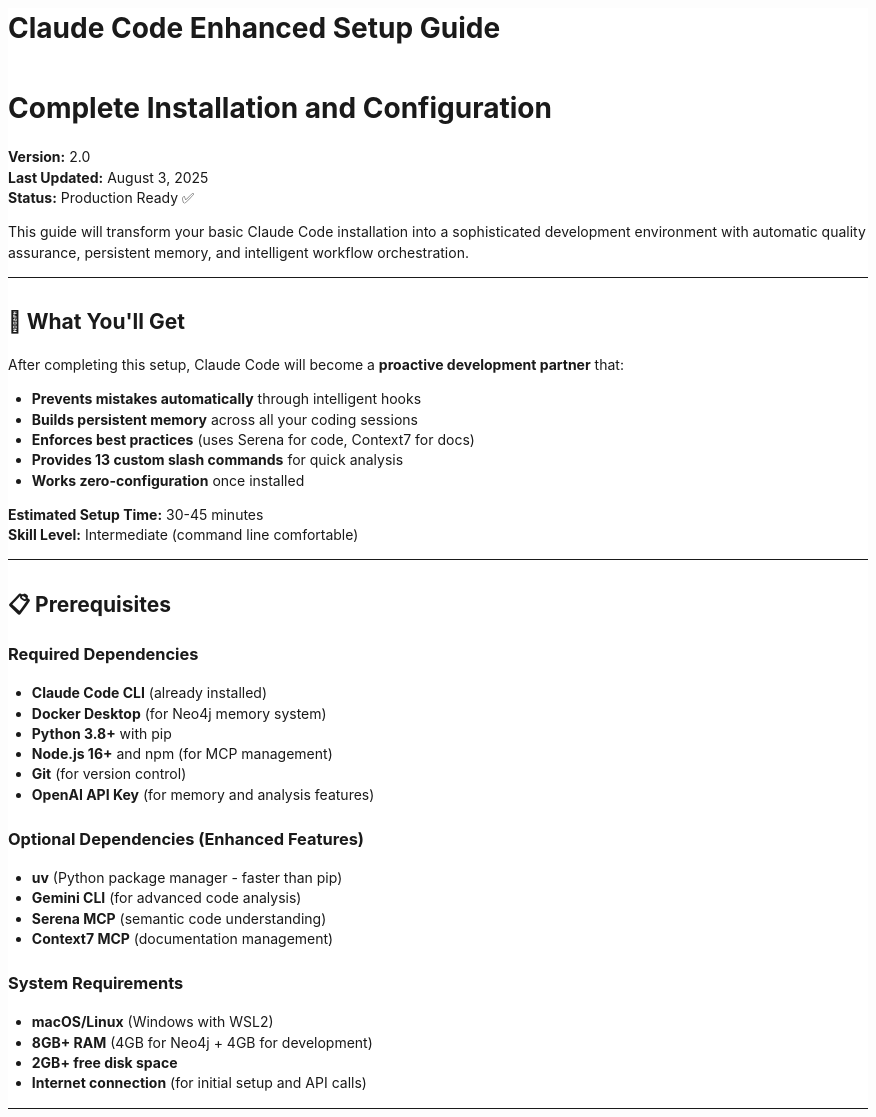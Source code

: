 # Claude Code Enhanced Setup Guide
# Complete Installation and Configuration

**Version:** 2.0  
**Last Updated:** August 3, 2025  
**Status:** Production Ready ✅

This guide will transform your basic Claude Code installation into a sophisticated development environment with automatic quality assurance, persistent memory, and intelligent workflow orchestration.

---

## 🎯 What You'll Get

After completing this setup, Claude Code will become a **proactive development partner** that:

- **Prevents mistakes automatically** through intelligent hooks
- **Builds persistent memory** across all your coding sessions
- **Enforces best practices** (uses Serena for code, Context7 for docs)
- **Provides 13 custom slash commands** for quick analysis
- **Works zero-configuration** once installed

**Estimated Setup Time:** 30-45 minutes  
**Skill Level:** Intermediate (command line comfortable)

---

## 📋 Prerequisites

### Required Dependencies
- **Claude Code CLI** (already installed)
- **Docker Desktop** (for Neo4j memory system)
- **Python 3.8+** with pip
- **Node.js 16+** and npm (for MCP management)
- **Git** (for version control)
- **OpenAI API Key** (for memory and analysis features)

### Optional Dependencies (Enhanced Features)
- **uv** (Python package manager - faster than pip)
- **Gemini CLI** (for advanced code analysis)
- **Serena MCP** (semantic code understanding)
- **Context7 MCP** (documentation management)

### System Requirements
- **macOS/Linux** (Windows with WSL2)
- **8GB+ RAM** (4GB for Neo4j + 4GB for development)
- **2GB+ free disk space**
- **Internet connection** (for initial setup and API calls)

---